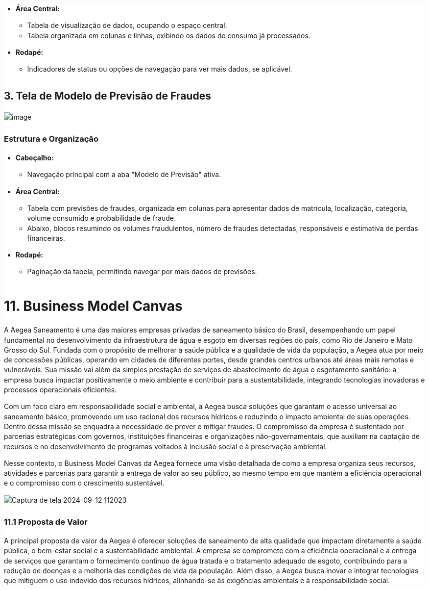 - **Área Central:**
  - Tabela de visualização de dados, ocupando o espaço central.
  - Tabela organizada em colunas e linhas, exibindo os dados de consumo já processados.

- **Rodapé:**
  - Indicadores de status ou opções de navegação para ver mais dados, se aplicável.


## 3. Tela de Modelo de Previsão de Fraudes

![image](https://github.com/user-attachments/assets/78a4024e-06bc-4ec1-b2c7-4a8fbeff97da)

### Estrutura e Organização
- **Cabeçalho:**
  - Navegação principal com a aba "Modelo de Previsão" ativa.

- **Área Central:**
  - Tabela com previsões de fraudes, organizada em colunas para apresentar dados de matrícula, localização, categoria, volume consumido e probabilidade de fraude.
  - Abaixo, blocos resumindo os volumes fraudulentos, número de fraudes detectadas, responsáveis e estimativa de perdas financeiras.

- **Rodapé:**
  - Paginação da tabela, permitindo navegar por mais dados de previsões.

# 11. Business Model Canvas

A Aegea Saneamento é uma das maiores empresas privadas de saneamento básico do Brasil, desempenhando um papel fundamental no desenvolvimento da infraestrutura de água e esgoto em diversas regiões do país, como Rio de Janeiro e Mato Grosso do Sul. Fundada com o propósito de melhorar a saúde pública e a qualidade de vida da população, a Aegea atua por meio de concessões públicas, operando em cidades de diferentes portes, desde grandes centros urbanos até áreas mais remotas e vulneráveis. Sua missão vai além da simples prestação de serviços de abastecimento de água e esgotamento sanitário: a empresa busca impactar positivamente o meio ambiente e contribuir para a sustentabilidade, integrando tecnologias inovadoras e processos operacionais eficientes.

Com um foco claro em responsabilidade social e ambiental, a Aegea busca soluções que garantam o acesso universal ao saneamento básico, promovendo um uso racional dos recursos hídricos e reduzindo o impacto ambiental de suas operações. Dentro dessa missão se enquadra a necessidade de prever e mitigar fraudes. O compromisso da empresa é sustentado por parcerias estratégicas com governos, instituições financeiras e organizações não-governamentais, que auxiliam na captação de recursos e no desenvolvimento de programas voltados à inclusão social e à preservação ambiental.

Nesse contexto, o Business Model Canvas da Aegea fornece uma visão detalhada de como a empresa organiza seus recursos, atividades e parcerias para garantir a entrega de valor ao seu público, ao mesmo tempo em que mantém a eficiência operacional e o compromisso com o crescimento sustentável.

<img width="611" alt="Captura de tela 2024-09-12 112023" src="https://github.com/user-attachments/assets/2bf7d2dd-b053-46f1-a366-5474b42cf39f">

### 11.1 Proposta de Valor
A principal proposta de valor da Aegea é oferecer soluções de saneamento de alta qualidade que impactam diretamente a saúde pública, o bem-estar social e a sustentabilidade ambiental. A empresa se compromete com a eficiência operacional e a entrega de serviços que garantam o fornecimento contínuo de água tratada e o tratamento adequado de esgoto, contribuindo para a redução de doenças e a melhoria das condições de vida da população. Além disso, a Aegea busca inovar e integrar tecnologias que mitiguem o uso indevido dos recursos hídricos, alinhando-se às exigências ambientais e à responsabilidade social.
